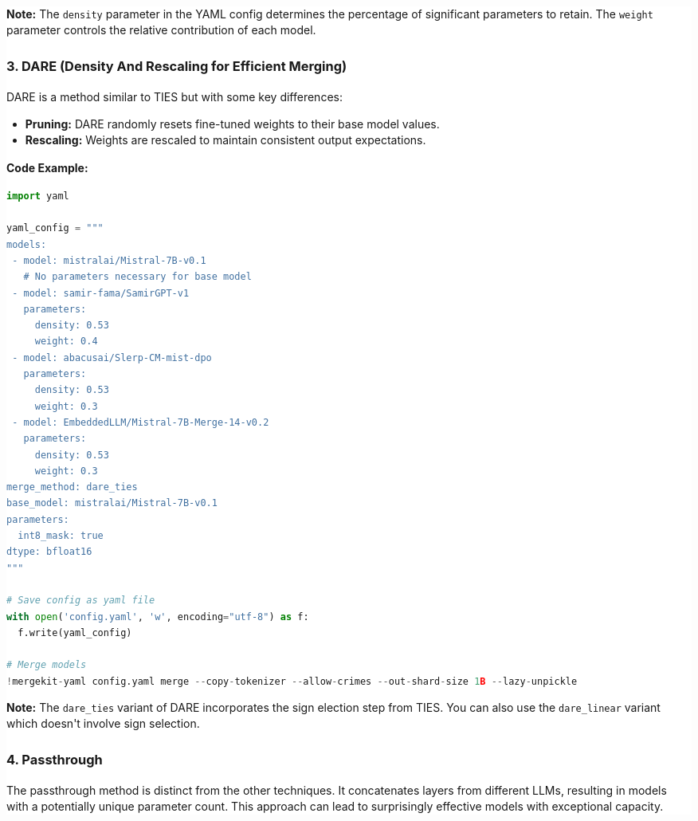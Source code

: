 **Note:**  The `density` parameter in the YAML config determines the percentage of significant parameters to retain. The `weight` parameter controls the relative contribution of each model.

### 3. DARE (Density And Rescaling for Efficient Merging)

DARE is a method similar to TIES but with some key differences:

- **Pruning:** DARE randomly resets fine-tuned weights to their base model values.
- **Rescaling:** Weights are rescaled to maintain consistent output expectations.

**Code Example:**

```python
import yaml

yaml_config = """
models:
 - model: mistralai/Mistral-7B-v0.1
   # No parameters necessary for base model
 - model: samir-fama/SamirGPT-v1
   parameters:
     density: 0.53
     weight: 0.4
 - model: abacusai/Slerp-CM-mist-dpo
   parameters:
     density: 0.53
     weight: 0.3
 - model: EmbeddedLLM/Mistral-7B-Merge-14-v0.2
   parameters:
     density: 0.53
     weight: 0.3
merge_method: dare_ties
base_model: mistralai/Mistral-7B-v0.1
parameters:
  int8_mask: true
dtype: bfloat16
"""

# Save config as yaml file
with open('config.yaml', 'w', encoding="utf-8") as f:
  f.write(yaml_config)

# Merge models
!mergekit-yaml config.yaml merge --copy-tokenizer --allow-crimes --out-shard-size 1B --lazy-unpickle

```

**Note:**  The `dare_ties` variant of DARE incorporates the sign election step from TIES. You can also use the `dare_linear` variant which  doesn't involve sign selection.

### 4. Passthrough

The passthrough method is distinct from the other techniques. It concatenates layers from different LLMs, resulting in models with a potentially unique parameter count. This approach can lead to surprisingly effective models with exceptional capacity.
